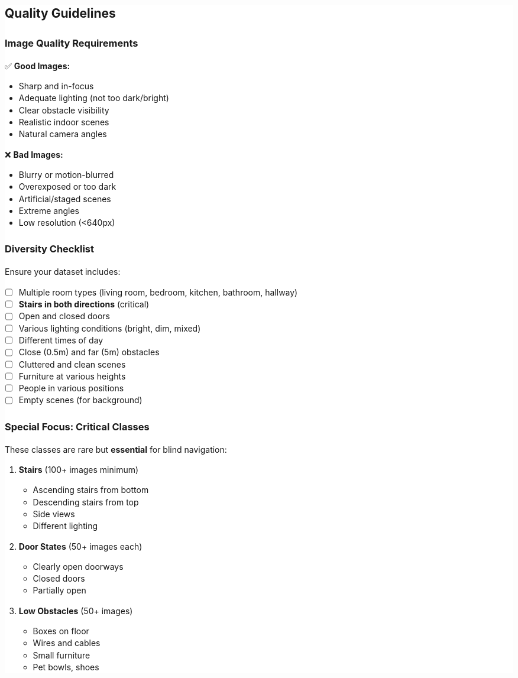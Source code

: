 
## Quality Guidelines

### Image Quality Requirements

✅ **Good Images:**
- Sharp and in-focus
- Adequate lighting (not too dark/bright)
- Clear obstacle visibility
- Realistic indoor scenes
- Natural camera angles

❌ **Bad Images:**
- Blurry or motion-blurred
- Overexposed or too dark
- Artificial/staged scenes
- Extreme angles
- Low resolution (<640px)

### Diversity Checklist

Ensure your dataset includes:

- [ ] Multiple room types (living room, bedroom, kitchen, bathroom, hallway)
- [ ] **Stairs in both directions** (critical)
- [ ] Open and closed doors
- [ ] Various lighting conditions (bright, dim, mixed)
- [ ] Different times of day
- [ ] Close (0.5m) and far (5m) obstacles
- [ ] Cluttered and clean scenes
- [ ] Furniture at various heights
- [ ] People in various positions
- [ ] Empty scenes (for background)

### Special Focus: Critical Classes

These classes are rare but **essential** for blind navigation:

1. **Stairs** (100+ images minimum)
   - Ascending stairs from bottom
   - Descending stairs from top
   - Side views
   - Different lighting

2. **Door States** (50+ images each)
   - Clearly open doorways
   - Closed doors
   - Partially open

3. **Low Obstacles** (50+ images)
   - Boxes on floor
   - Wires and cables
   - Small furniture
   - Pet bowls, shoes
